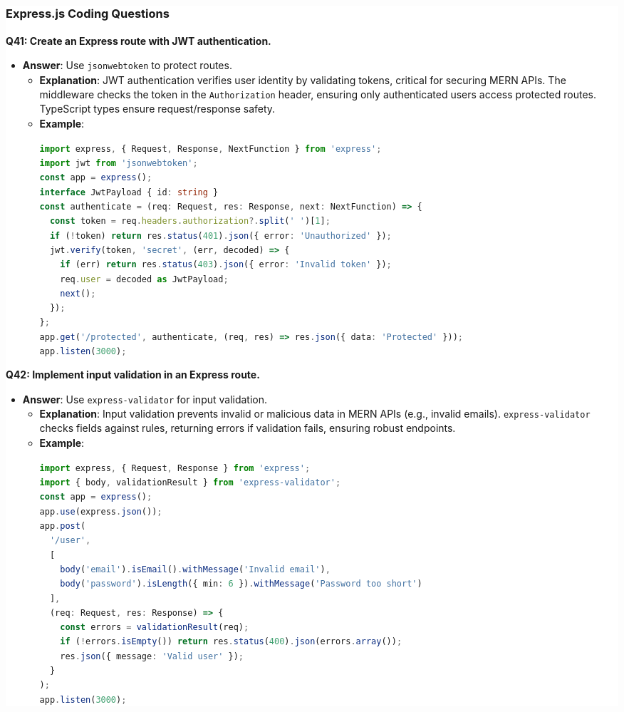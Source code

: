 ### Express.js Coding Questions

**Q41: Create an Express route with JWT authentication.**
- **Answer**: Use `jsonwebtoken` to protect routes.
  - **Explanation**: JWT authentication verifies user identity by validating tokens, critical for securing MERN APIs. The middleware checks the token in the `Authorization` header, ensuring only authenticated users access protected routes. TypeScript types ensure request/response safety.
  - **Example**:
    ```typescript
    import express, { Request, Response, NextFunction } from 'express';
    import jwt from 'jsonwebtoken';
    const app = express();
    interface JwtPayload { id: string }
    const authenticate = (req: Request, res: Response, next: NextFunction) => {
      const token = req.headers.authorization?.split(' ')[1];
      if (!token) return res.status(401).json({ error: 'Unauthorized' });
      jwt.verify(token, 'secret', (err, decoded) => {
        if (err) return res.status(403).json({ error: 'Invalid token' });
        req.user = decoded as JwtPayload;
        next();
      });
    };
    app.get('/protected', authenticate, (req, res) => res.json({ data: 'Protected' }));
    app.listen(3000);
    ```

**Q42: Implement input validation in an Express route.**
- **Answer**: Use `express-validator` for input validation.
  - **Explanation**: Input validation prevents invalid or malicious data in MERN APIs (e.g., invalid emails). `express-validator` checks fields against rules, returning errors if validation fails, ensuring robust endpoints.
  - **Example**:
    ```typescript
    import express, { Request, Response } from 'express';
    import { body, validationResult } from 'express-validator';
    const app = express();
    app.use(express.json());
    app.post(
      '/user',
      [
        body('email').isEmail().withMessage('Invalid email'),
        body('password').isLength({ min: 6 }).withMessage('Password too short')
      ],
      (req: Request, res: Response) => {
        const errors = validationResult(req);
        if (!errors.isEmpty()) return res.status(400).json(errors.array());
        res.json({ message: 'Valid user' });
      }
    );
    app.listen(3000);
    ```
